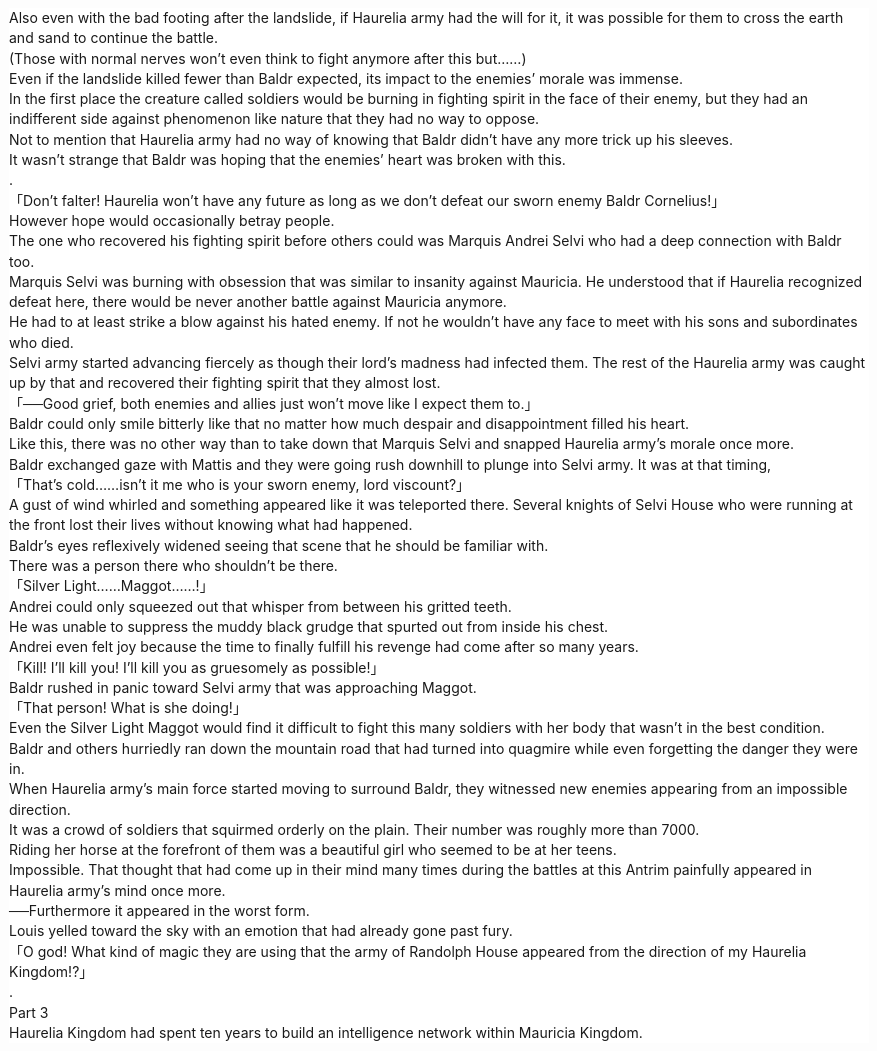 Also even with the bad footing after the landslide, if Haurelia army had the will for it, it was possible for them to cross the earth and sand to continue the battle.<br/>
(Those with normal nerves won’t even think to fight anymore after this but……)<br/>
Even if the landslide killed fewer than Baldr expected, its impact to the enemies’ morale was immense.<br/>
In the first place the creature called soldiers would be burning in fighting spirit in the face of their enemy, but they had an indifferent side against phenomenon like nature that they had no way to oppose.<br/>
Not to mention that Haurelia army had no way of knowing that Baldr didn’t have any more trick up his sleeves.<br/>
It wasn’t strange that Baldr was hoping that the enemies’ heart was broken with this.<br/>
.<br/>
「Don’t falter! Haurelia won’t have any future as long as we don’t defeat our sworn enemy Baldr Cornelius!」<br/>
However hope would occasionally betray people.<br/>
The one who recovered his fighting spirit before others could was Marquis Andrei Selvi who had a deep connection with Baldr too.<br/>
Marquis Selvi was burning with obsession that was similar to insanity against Mauricia. He understood that if Haurelia recognized defeat here, there would be never another battle against Mauricia anymore.<br/>
He had to at least strike a blow against his hated enemy. If not he wouldn’t have any face to meet with his sons and subordinates who died.<br/>
Selvi army started advancing fiercely as though their lord’s madness had infected them. The rest of the Haurelia army was caught up by that and recovered their fighting spirit that they almost lost.<br/>
「──Good grief, both enemies and allies just won’t move like I expect them to.」<br/>
Baldr could only smile bitterly like that no matter how much despair and disappointment filled his heart.<br/>
Like this, there was no other way than to take down that Marquis Selvi and snapped Haurelia army’s morale once more.<br/>
Baldr exchanged gaze with Mattis and they were going rush downhill to plunge into Selvi army. It was at that timing,<br/>
「That’s cold……isn’t it me who is your sworn enemy, lord viscount?」<br/>
A gust of wind whirled and something appeared like it was teleported there. Several knights of Selvi House who were running at the front lost their lives without knowing what had happened.<br/>
Baldr’s eyes reflexively widened seeing that scene that he should be familiar with.<br/>
There was a person there who shouldn’t be there.<br/>
「Silver Light……Maggot……!」<br/>
Andrei could only squeezed out that whisper from between his gritted teeth.<br/>
He was unable to suppress the muddy black grudge that spurted out from inside his chest.<br/>
Andrei even felt joy because the time to finally fulfill his revenge had come after so many years.<br/>
「Kill! I’ll kill you! I’ll kill you as gruesomely as possible!」<br/>
Baldr rushed in panic toward Selvi army that was approaching Maggot.<br/>
「That person! What is she doing!」<br/>
Even the Silver Light Maggot would find it difficult to fight this many soldiers with her body that wasn’t in the best condition.<br/>
Baldr and others hurriedly ran down the mountain road that had turned into quagmire while even forgetting the danger they were in.<br/>
When Haurelia army’s main force started moving to surround Baldr, they witnessed new enemies appearing from an impossible direction.<br/>
It was a crowd of soldiers that squirmed orderly on the plain. Their number was roughly more than 7000.<br/>
Riding her horse at the forefront of them was a beautiful girl who seemed to be at her teens.<br/>
Impossible. That thought that had come up in their mind many times during the battles at this Antrim painfully appeared in Haurelia army’s mind once more.<br/>
──Furthermore it appeared in the worst form.<br/>
Louis yelled toward the sky with an emotion that had already gone past fury.<br/>
「O god! What kind of magic they are using that the army of Randolph House appeared from the direction of my Haurelia Kingdom!?」<br/>
.<br/>
Part 3<br/>
Haurelia Kingdom had spent ten years to build an intelligence network within Mauricia Kingdom.<br/>